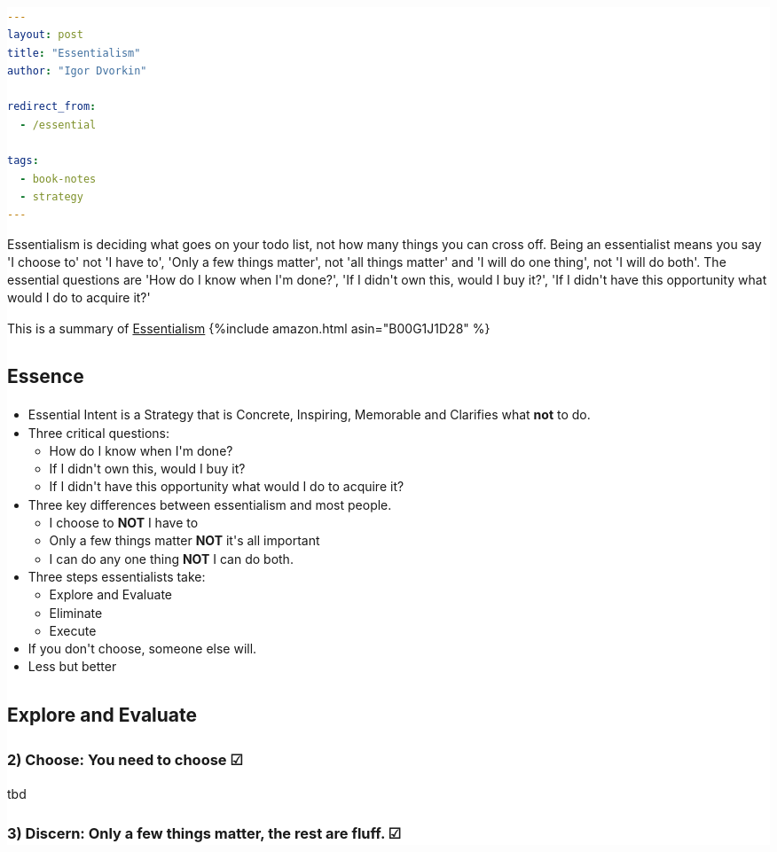 ```yaml
---
layout: post
title: "Essentialism"
author: "Igor Dvorkin"

redirect_from:
  - /essential

tags:
  - book-notes
  - strategy
---
```


Essentialism is deciding what goes on your todo list, not how many things you can cross off. Being an essentialist means you say 'I choose to' not 'I have to', 'Only a few things matter', not 'all things matter' and 'I will do one thing', not 'I will do both'. The essential questions are 'How do I know when I'm done?', 'If I didn't own this, would I buy it?', 'If I didn't have this opportunity what would I do to acquire it?'

This is a summary of [Essentialism](http://www.amazon.com/gp/product/B00G1J1D28/ref=dp-kindle-redirect?ie=UTF8&btkr=1)
{%include amazon.html asin="B00G1J1D28" %}

## Essence

- Essential Intent is a Strategy that is Concrete, Inspiring, Memorable and Clarifies what **not** to do.
- Three critical questions:
  - How do I know when I'm done?
  - If I didn't own this, would I buy it?
  - If I didn't have this opportunity what would I do to acquire it?
- Three key differences between essentialism and most people.
  - I choose to **NOT** I have to
  - Only a few things matter **NOT** it's all important
  - I can do any one thing **NOT** I can do both.
- Three steps essentialists take:
  - Explore and Evaluate
  - Eliminate
  - Execute
- If you don't choose, someone else will.
- Less but better

## Explore and Evaluate

### 2) Choose: You need to choose ☑

tbd

### 3) Discern: Only a few things matter, the rest are fluff. ☑
